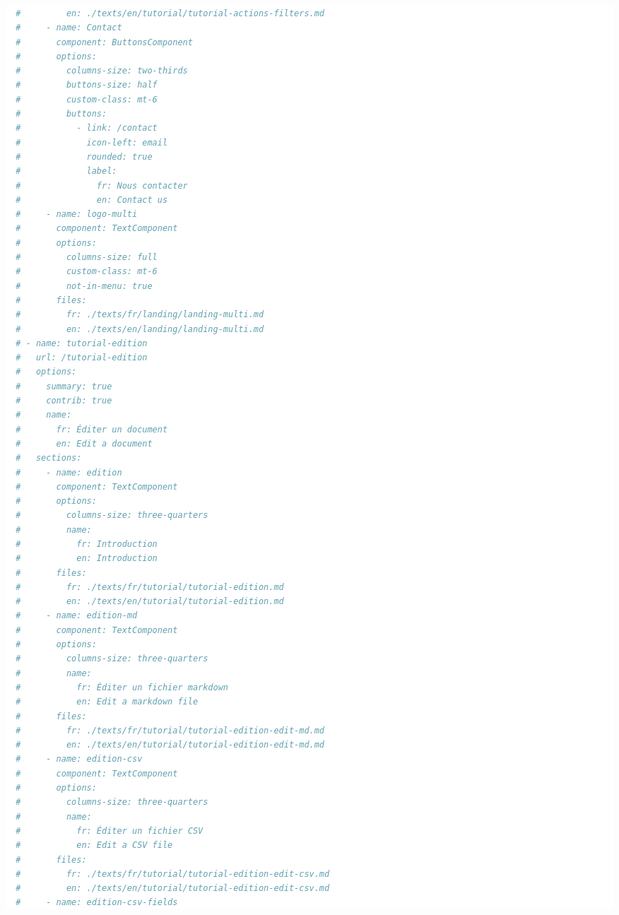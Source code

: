 ```yaml
  #         en: ./texts/en/tutorial/tutorial-actions-filters.md
  #     - name: Contact
  #       component: ButtonsComponent
  #       options:
  #         columns-size: two-thirds
  #         buttons-size: half
  #         custom-class: mt-6
  #         buttons:
  #           - link: /contact
  #             icon-left: email
  #             rounded: true
  #             label: 
  #               fr: Nous contacter
  #               en: Contact us
  #     - name: logo-multi
  #       component: TextComponent
  #       options:
  #         columns-size: full
  #         custom-class: mt-6
  #         not-in-menu: true
  #       files:
  #         fr: ./texts/fr/landing/landing-multi.md
  #         en: ./texts/en/landing/landing-multi.md
  # - name: tutorial-edition
  #   url: /tutorial-edition
  #   options:
  #     summary: true
  #     contrib: true
  #     name:
  #       fr: Éditer un document
  #       en: Edit a document
  #   sections: 
  #     - name: edition
  #       component: TextComponent
  #       options:
  #         columns-size: three-quarters
  #         name:
  #           fr: Introduction
  #           en: Introduction
  #       files:
  #         fr: ./texts/fr/tutorial/tutorial-edition.md
  #         en: ./texts/en/tutorial/tutorial-edition.md
  #     - name: edition-md
  #       component: TextComponent
  #       options:
  #         columns-size: three-quarters
  #         name:
  #           fr: Éditer un fichier markdown
  #           en: Edit a markdown file
  #       files:
  #         fr: ./texts/fr/tutorial/tutorial-edition-edit-md.md
  #         en: ./texts/en/tutorial/tutorial-edition-edit-md.md
  #     - name: edition-csv
  #       component: TextComponent
  #       options:
  #         columns-size: three-quarters
  #         name:
  #           fr: Éditer un fichier CSV
  #           en: Edit a CSV file
  #       files:
  #         fr: ./texts/fr/tutorial/tutorial-edition-edit-csv.md
  #         en: ./texts/en/tutorial/tutorial-edition-edit-csv.md
  #     - name: edition-csv-fields
```